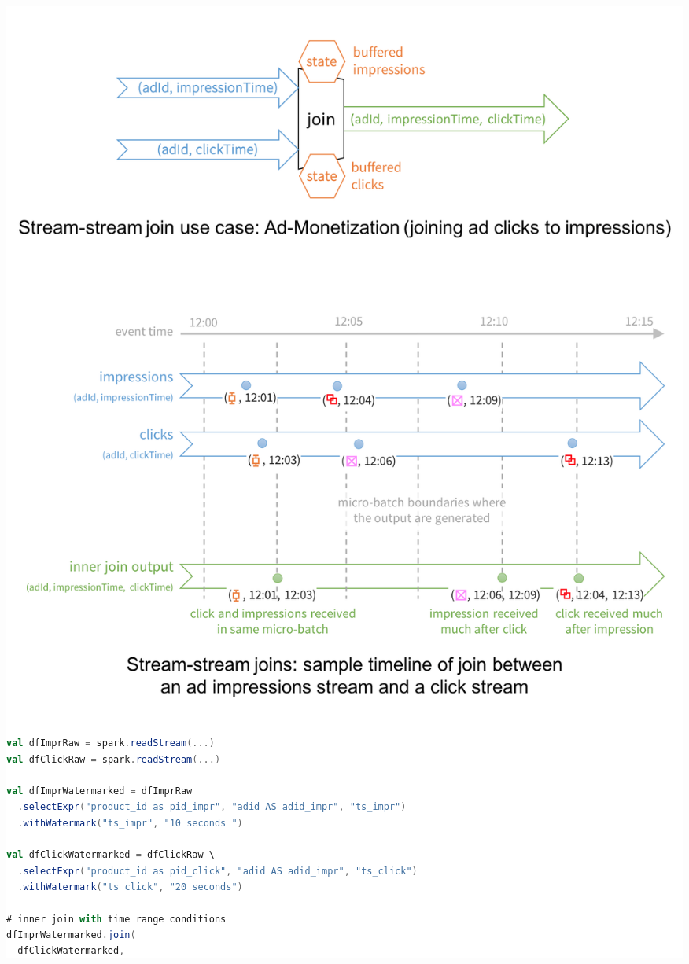 ![Stream - Stream Join Case (Link)](<../../.gitbook/assets/image (13) (1).png>)

![Stream - Stream Join Case (Link)](<../../.gitbook/assets/image (36) (1).png>)

```scala
val dfImprRaw = spark.readStream(...)
val dfClickRaw = spark.readStream(...)

val dfImprWatermarked = dfImprRaw
  .selectExpr("product_id as pid_impr", "adid AS adid_impr", "ts_impr")
  .withWatermark("ts_impr", "10 seconds ")

val dfClickWatermarked = dfClickRaw \
  .selectExpr("product_id as pid_click", "adid AS adid_impr", "ts_click")
  .withWatermark("ts_click", "20 seconds")

# inner join with time range conditions
dfImprWatermarked.join(  
  dfClickWatermarked,
```